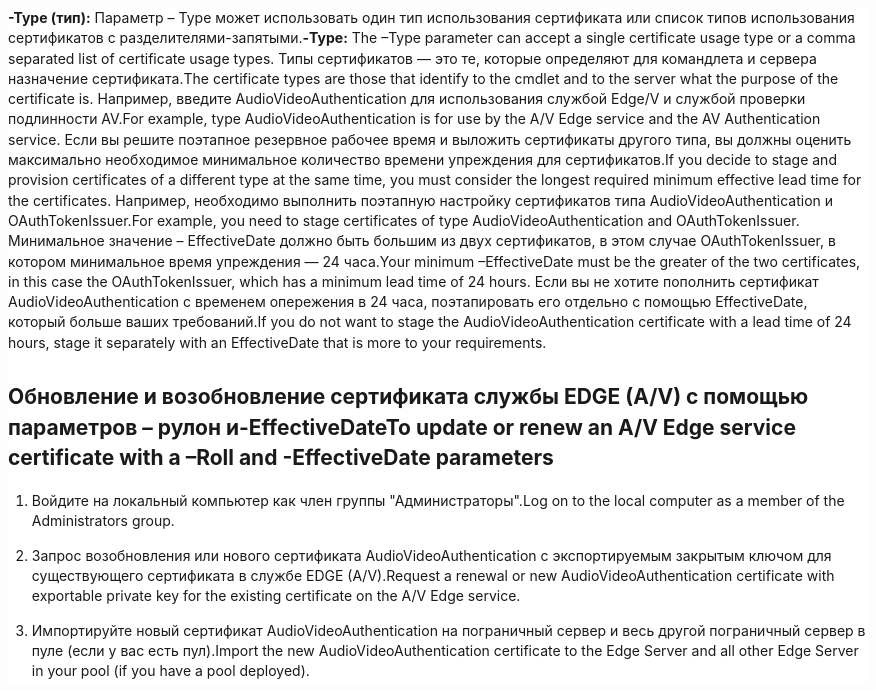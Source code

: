 <span data-ttu-id="86fae-140">**-Type (тип):** Параметр – Type может использовать один тип использования сертификата или список типов использования сертификатов с разделителями-запятыми.</span><span class="sxs-lookup"><span data-stu-id="86fae-140">**-Type:** The –Type parameter can accept a single certificate usage type or a comma separated list of certificate usage types.</span></span> <span data-ttu-id="86fae-141">Типы сертификатов — это те, которые определяют для командлета и сервера назначение сертификата.</span><span class="sxs-lookup"><span data-stu-id="86fae-141">The certificate types are those that identify to the cmdlet and to the server what the purpose of the certificate is.</span></span> <span data-ttu-id="86fae-142">Например, введите AudioVideoAuthentication для использования службой Edge/V и службой проверки подлинности AV.</span><span class="sxs-lookup"><span data-stu-id="86fae-142">For example, type AudioVideoAuthentication is for use by the A/V Edge service and the AV Authentication service.</span></span> <span data-ttu-id="86fae-143">Если вы решите поэтапное резервное рабочее время и выложить сертификаты другого типа, вы должны оценить максимально необходимое минимальное количество времени упреждения для сертификатов.</span><span class="sxs-lookup"><span data-stu-id="86fae-143">If you decide to stage and provision certificates of a different type at the same time, you must consider the longest required minimum effective lead time for the certificates.</span></span> <span data-ttu-id="86fae-144">Например, необходимо выполнить поэтапную настройку сертификатов типа AudioVideoAuthentication и OAuthTokenIssuer.</span><span class="sxs-lookup"><span data-stu-id="86fae-144">For example, you need to stage certificates of type AudioVideoAuthentication and OAuthTokenIssuer.</span></span> <span data-ttu-id="86fae-145">Минимальное значение – EffectiveDate должно быть большим из двух сертификатов, в этом случае OAuthTokenIssuer, в котором минимальное время упреждения — 24 часа.</span><span class="sxs-lookup"><span data-stu-id="86fae-145">Your minimum –EffectiveDate must be the greater of the two certificates, in this case the OAuthTokenIssuer, which has a minimum lead time of 24 hours.</span></span> <span data-ttu-id="86fae-146">Если вы не хотите пополнить сертификат AudioVideoAuthentication с временем опережения в 24 часа, поэтапировать его отдельно с помощью EffectiveDate, который больше ваших требований.</span><span class="sxs-lookup"><span data-stu-id="86fae-146">If you do not want to stage the AudioVideoAuthentication certificate with a lead time of 24 hours, stage it separately with an EffectiveDate that is more to your requirements.</span></span>

<div>

## <a name="to-update-or-renew-an-av-edge-service-certificate-with-a-roll-and--effectivedate-parameters"></a><span data-ttu-id="86fae-147">Обновление и возобновление сертификата службы EDGE (A/V) с помощью параметров – рулон и-EffectiveDate</span><span class="sxs-lookup"><span data-stu-id="86fae-147">To update or renew an A/V Edge service certificate with a –Roll and -EffectiveDate parameters</span></span>

1.  <span data-ttu-id="86fae-148">Войдите на локальный компьютер как член группы "Администраторы".</span><span class="sxs-lookup"><span data-stu-id="86fae-148">Log on to the local computer as a member of the Administrators group.</span></span>

2.  <span data-ttu-id="86fae-149">Запрос возобновления или нового сертификата AudioVideoAuthentication с экспортируемым закрытым ключом для существующего сертификата в службе EDGE (A/V).</span><span class="sxs-lookup"><span data-stu-id="86fae-149">Request a renewal or new AudioVideoAuthentication certificate with exportable private key for the existing certificate on the A/V Edge service.</span></span>

3.  <span data-ttu-id="86fae-150">Импортируйте новый сертификат AudioVideoAuthentication на пограничный сервер и весь другой пограничный сервер в пуле (если у вас есть пул).</span><span class="sxs-lookup"><span data-stu-id="86fae-150">Import the new AudioVideoAuthentication certificate to the Edge Server and all other Edge Server in your pool (if you have a pool deployed).</span></span>
